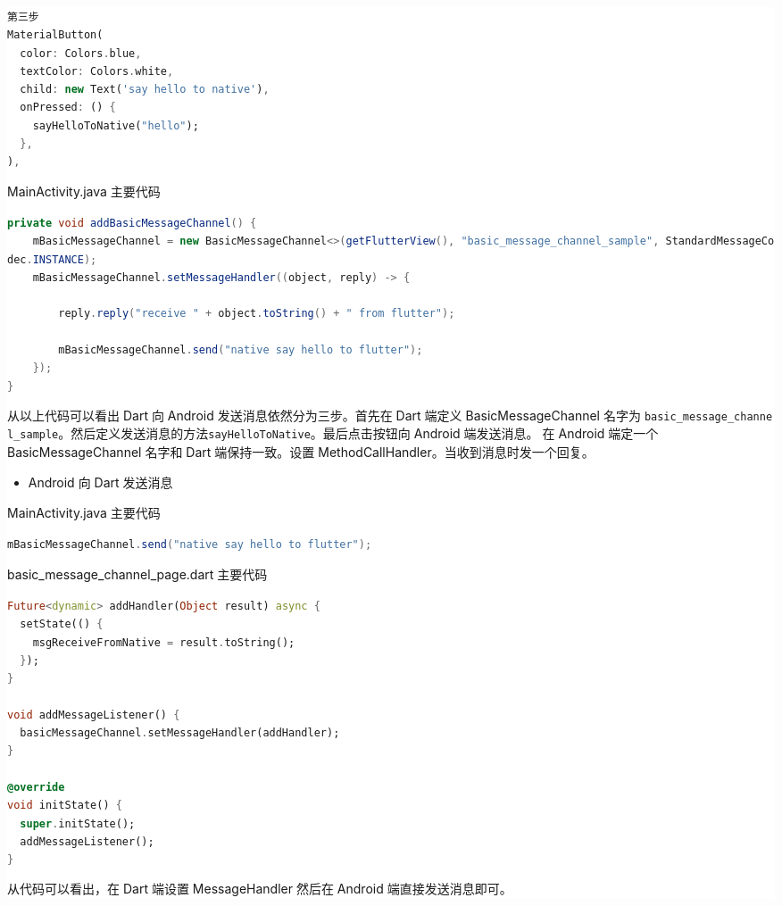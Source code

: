 ```dart
第三步
MaterialButton(
  color: Colors.blue,
  textColor: Colors.white,
  child: new Text('say hello to native'),
  onPressed: () {
    sayHelloToNative("hello");
  },
),

```

MainActivity.java 主要代码

```java
private void addBasicMessageChannel() {
    mBasicMessageChannel = new BasicMessageChannel<>(getFlutterView(), "basic_message_channel_sample", StandardMessageCodec.INSTANCE);
    mBasicMessageChannel.setMessageHandler((object, reply) -> {

        reply.reply("receive " + object.toString() + " from flutter");

        mBasicMessageChannel.send("native say hello to flutter");
    });
}

```

从以上代码可以看出
Dart 向 Android 发送消息依然分为三步。首先在 Dart 端定义 BasicMessageChannel 名字为 `basic_message_channel_sample`。然后定义发送消息的方法`sayHelloToNative`。最后点击按钮向 Android 端发送消息。
在 Android 端定一个 BasicMessageChannel 名字和 Dart 端保持一致。设置 MethodCallHandler。当收到消息时发一个回复。

- Android 向 Dart 发送消息

MainActivity.java 主要代码

```java
mBasicMessageChannel.send("native say hello to flutter");
```

basic_message_channel_page.dart 主要代码

```dart
Future<dynamic> addHandler(Object result) async {
  setState(() {
    msgReceiveFromNative = result.toString();
  });
}

void addMessageListener() {
  basicMessageChannel.setMessageHandler(addHandler);
}

@override
void initState() {
  super.initState();
  addMessageListener();
}

```
从代码可以看出，在 Dart 端设置 MessageHandler 然后在 Android 端直接发送消息即可。
